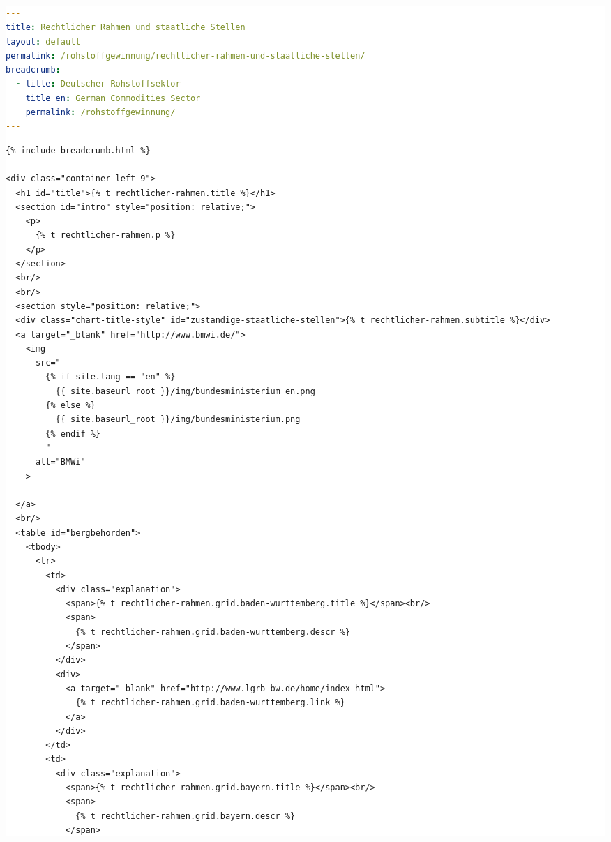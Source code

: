 ```yaml
---
title: Rechtlicher Rahmen und staatliche Stellen
layout: default
permalink: /rohstoffgewinnung/rechtlicher-rahmen-und-staatliche-stellen/
breadcrumb:
  - title: Deutscher Rohstoffsektor
    title_en: German Commodities Sector
    permalink: /rohstoffgewinnung/
---
```


<main class="container-page-wrapper layout-state-pages">
  <section class="container" style="position: relative;">

    {% include breadcrumb.html %}

    <div class="container-left-9">
      <h1 id="title">{% t rechtlicher-rahmen.title %}</h1>
      <section id="intro" style="position: relative;">
        <p>
          {% t rechtlicher-rahmen.p %}
        </p>
      </section>
      <br/>
      <br/>
      <section style="position: relative;">
      <div class="chart-title-style" id="zustandige-staatliche-stellen">{% t rechtlicher-rahmen.subtitle %}</div>
      <a target="_blank" href="http://www.bmwi.de/">
        <img
          src="
            {% if site.lang == "en" %}
              {{ site.baseurl_root }}/img/bundesministerium_en.png
            {% else %}
              {{ site.baseurl_root }}/img/bundesministerium.png
            {% endif %}
            "
          alt="BMWi"
        >

      </a>
      <br/>
      <table id="bergbehorden">
        <tbody>
          <tr>
            <td>
              <div class="explanation">
                <span>{% t rechtlicher-rahmen.grid.baden-wurttemberg.title %}</span><br/>
                <span>
                  {% t rechtlicher-rahmen.grid.baden-wurttemberg.descr %}
                </span>
              </div>
              <div>
                <a target="_blank" href="http://www.lgrb-bw.de/home/index_html">
                  {% t rechtlicher-rahmen.grid.baden-wurttemberg.link %}
                </a>
              </div>
            </td>
            <td>
              <div class="explanation">
                <span>{% t rechtlicher-rahmen.grid.bayern.title %}</span><br/>
                <span>
                  {% t rechtlicher-rahmen.grid.bayern.descr %}
                </span>